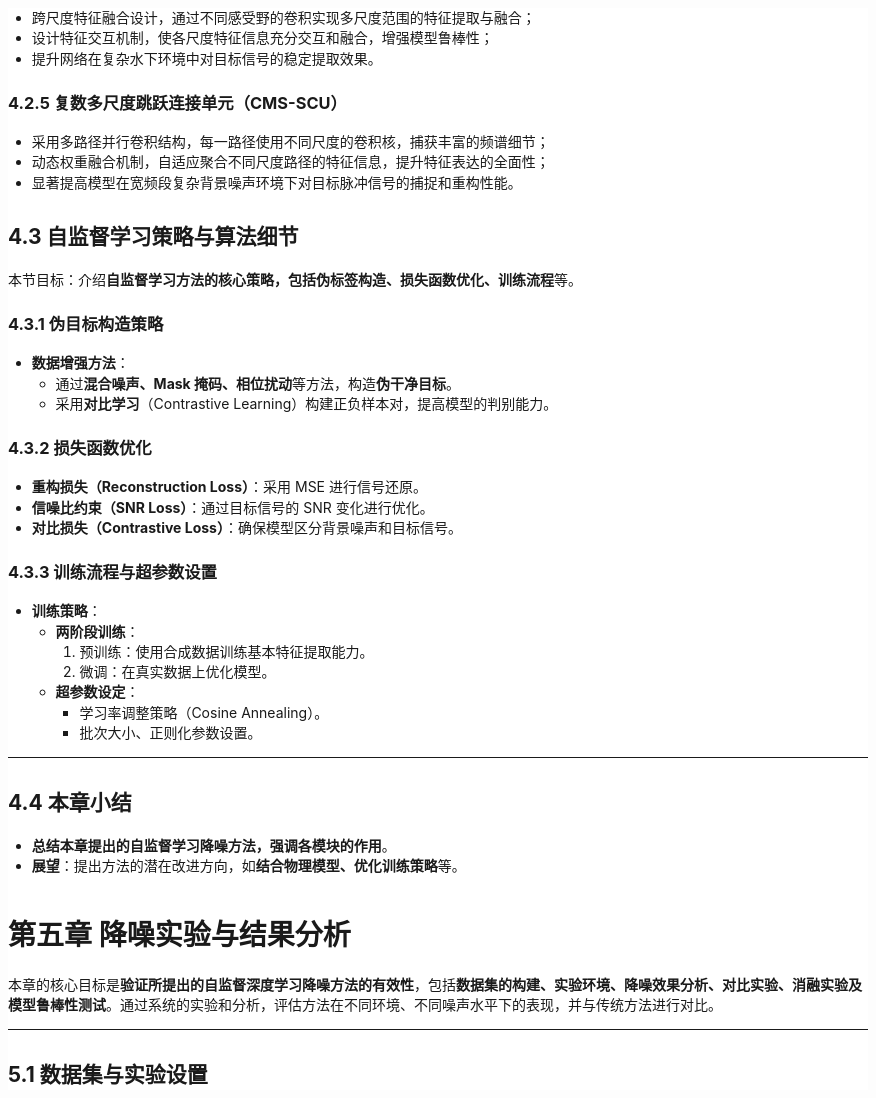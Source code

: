 - 跨尺度特征融合设计，通过不同感受野的卷积实现多尺度范围的特征提取与融合；
- 设计特征交互机制，使各尺度特征信息充分交互和融合，增强模型鲁棒性；
- 提升网络在复杂水下环境中对目标信号的稳定提取效果。

### 4.2.5 复数多尺度跳跃连接单元（CMS-SCU）

- 采用多路径并行卷积结构，每一路径使用不同尺度的卷积核，捕获丰富的频谱细节；
- 动态权重融合机制，自适应聚合不同尺度路径的特征信息，提升特征表达的全面性；
- 显著提高模型在宽频段复杂背景噪声环境下对目标脉冲信号的捕捉和重构性能。
## 4.3 自监督学习策略与算法细节

本节目标：介绍**自监督学习方法的核心策略，包括伪标签构造、损失函数优化、训练流程**等。

### 4.3.1 伪目标构造策略

- **数据增强方法**：
  - 通过**混合噪声、Mask 掩码、相位扰动**等方法，构造**伪干净目标**。
  - 采用**对比学习**（Contrastive Learning）构建正负样本对，提高模型的判别能力。

### 4.3.2 损失函数优化

- **重构损失（Reconstruction Loss）**：采用 MSE 进行信号还原。
- **信噪比约束（SNR Loss）**：通过目标信号的 SNR 变化进行优化。
- **对比损失（Contrastive Loss）**：确保模型区分背景噪声和目标信号。

### 4.3.3 训练流程与超参数设置

- **训练策略**：
  - **两阶段训练**：
    1. 预训练：使用合成数据训练基本特征提取能力。
    2. 微调：在真实数据上优化模型。
  - **超参数设定**：
    - 学习率调整策略（Cosine Annealing）。
    - 批次大小、正则化参数设置。

---

## 4.4 本章小结

- **总结本章提出的自监督学习降噪方法，强调各模块的作用**。
- **展望**：提出方法的潜在改进方向，如**结合物理模型、优化训练策略**等。

# 第五章 降噪实验与结果分析

本章的核心目标是**验证所提出的自监督深度学习降噪方法的有效性**，包括**数据集的构建、实验环境、降噪效果分析、对比实验、消融实验及模型鲁棒性测试**。通过系统的实验和分析，评估方法在不同环境、不同噪声水平下的表现，并与传统方法进行对比。

---

## 5.1 数据集与实验设置
